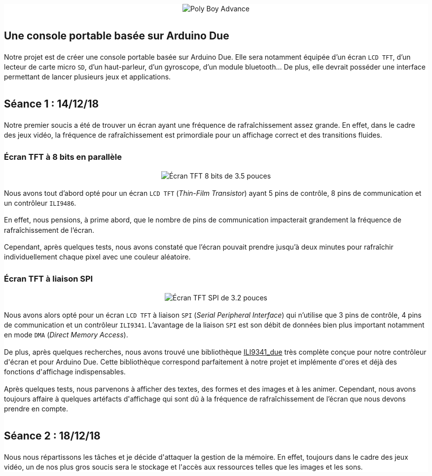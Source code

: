 <p align="center">
  <img src="https://raw.githubusercontent.com/ThePolyBoy/PolyBoy/master/Rapports/Joao%20Brilhante/images/Logo.png" alt="Poly Boy Advance" width="200px">
</p>

## Une console portable basée sur Arduino Due
Notre projet est de créer une console portable basée sur Arduino Due. Elle sera notamment équipée d’un écran `LCD TFT`, d’un lecteur de carte micro `SD`, d’un haut-parleur, d’un gyroscope, d’un module bluetooth… De plus, elle devrait posséder une interface permettant de lancer plusieurs jeux et applications.

## Séance 1 : 14/12/18
Notre premier soucis a été de trouver un écran ayant une fréquence de rafraîchissement assez grande. En effet, dans le cadre des jeux vidéo, la fréquence de rafraîchissement est primordiale pour un affichage correct et des transitions fluides.

### Écran TFT à 8 bits en parallèle
<p align="center">
  <img src="https://raw.githubusercontent.com/ThePolyBoy/PolyBoy/master/Rapports/Joao%20Brilhante/images/ILI9486_8bits.png" alt="Écran TFT 8 bits de 3.5 pouces" width="320px">
</p>

Nous avons tout d’abord opté pour un écran `LCD TFT` (*Thin-Film Transistor*) ayant 5 pins de contrôle, 8 pins de communication et un contrôleur `ILI9486`.

En effet, nous pensions, à prime abord, que le nombre de pins de communication impacterait grandement la fréquence de rafraîchissement de l’écran.

Cependant, après quelques tests, nous avons constaté que l’écran pouvait prendre jusqu’à deux minutes pour rafraîchir individuellement chaque pixel avec une couleur aléatoire.

### Écran TFT à liaison SPI
<p align="center">
  <img src="https://raw.githubusercontent.com/ThePolyBoy/PolyBoy/master/Rapports/Joao%20Brilhante/images/ILI9341_SPI.png" alt="Écran TFT SPI de 3.2 pouces" width="320px"/>
</p>

Nous avons alors opté pour un écran `LCD TFT` à liaison `SPI` (*Serial Peripheral Interface*) qui n’utilise que 3 pins de contrôle, 4 pins de communication et un contrôleur `ILI9341`. L’avantage de la liaison `SPI` est son débit de données bien plus important notamment en mode `DMA` (*Direct Memory Access*).

De plus, après quelques recherches, nous avons trouvé une bibliothèque [ILI9341_due](https://github.com/marekburiak/ILI9341_due) très complète conçue pour notre contrôleur d'écran et pour Arduino Due. Cette bibliothèque correspond parfaitement à notre projet et implémente d'ores et déjà des fonctions d'affichage indispensables.

Après quelques tests, nous parvenons à afficher des textes, des formes et des images et à les animer. Cependant, nous avons toujours affaire à quelques artéfacts d'affichage qui sont dû à la fréquence de rafraîchissement de l’écran que nous devons prendre en compte.

## Séance 2 : 18/12/18
Nous nous répartissons les tâches et je décide d'attaquer la gestion de la mémoire. En effet, toujours dans le cadre des jeux vidéo, un de nos plus gros soucis sera le stockage et l'accès aux ressources telles que les images et les sons.
